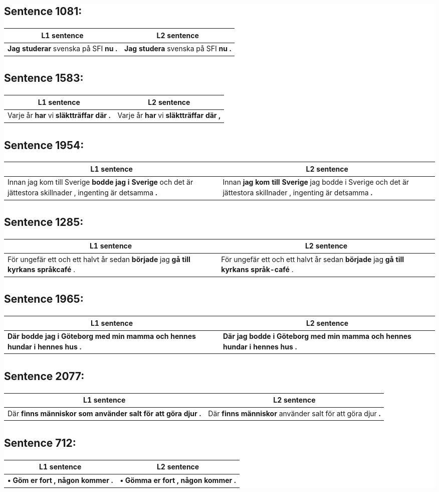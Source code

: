 
## Sentence 1081:
L1 sentence | L2 sentence
--- | ---
**Jag** **studerar** svenska på SFI **nu** **.** | **Jag** **studera** svenska på SFI **nu** **.**


## Sentence 1583:
L1 sentence | L2 sentence
--- | ---
Varje år **har** vi **släktträffar** **där** **.** | Varje år **har** vi **släktträffar** **där** **,**


## Sentence 1954:
L1 sentence | L2 sentence
--- | ---
Innan jag kom till Sverige **bodde** **jag** **i** **Sverige** och det är jättestora skillnader , ingenting är detsamma **.** | Innan **jag** **kom** **till** **Sverige** jag bodde i Sverige och det är jättestora skillnader , ingenting är detsamma **.**


## Sentence 1285:
L1 sentence | L2 sentence
--- | ---
För ungefär ett och ett halvt år sedan **började** jag **gå** **till** **kyrkans** **språkcafé** . | För ungefär ett och ett halvt år sedan **började** jag **gå** **till** **kyrkans** **språk-café** .


## Sentence 1965:
L1 sentence | L2 sentence
--- | ---
**Där** **bodde** **jag** **i** **Göteborg** **med** **min** **mamma** **och** **hennes** **hundar** **i** **hennes** **hus** **.** | **Där** **jag** **bodde** **i** **Göteborg** **med** **min** **mamma** **och** **hennes** **hundar** **i** **hennes** **hus** **.**


## Sentence 2077:
L1 sentence | L2 sentence
--- | ---
Där **finns** **människor** **som** **använder** **salt** **för** **att** **göra** **djur** **.** | Där **finns** **människor** använder salt för att göra djur **.**


## Sentence 712:
L1 sentence | L2 sentence
--- | ---
**•** **Göm** **er** **fort** **,** **någon** **kommer** **.** | **•** **Gömma** **er** **fort** **,** **någon** **kommer** **.**
